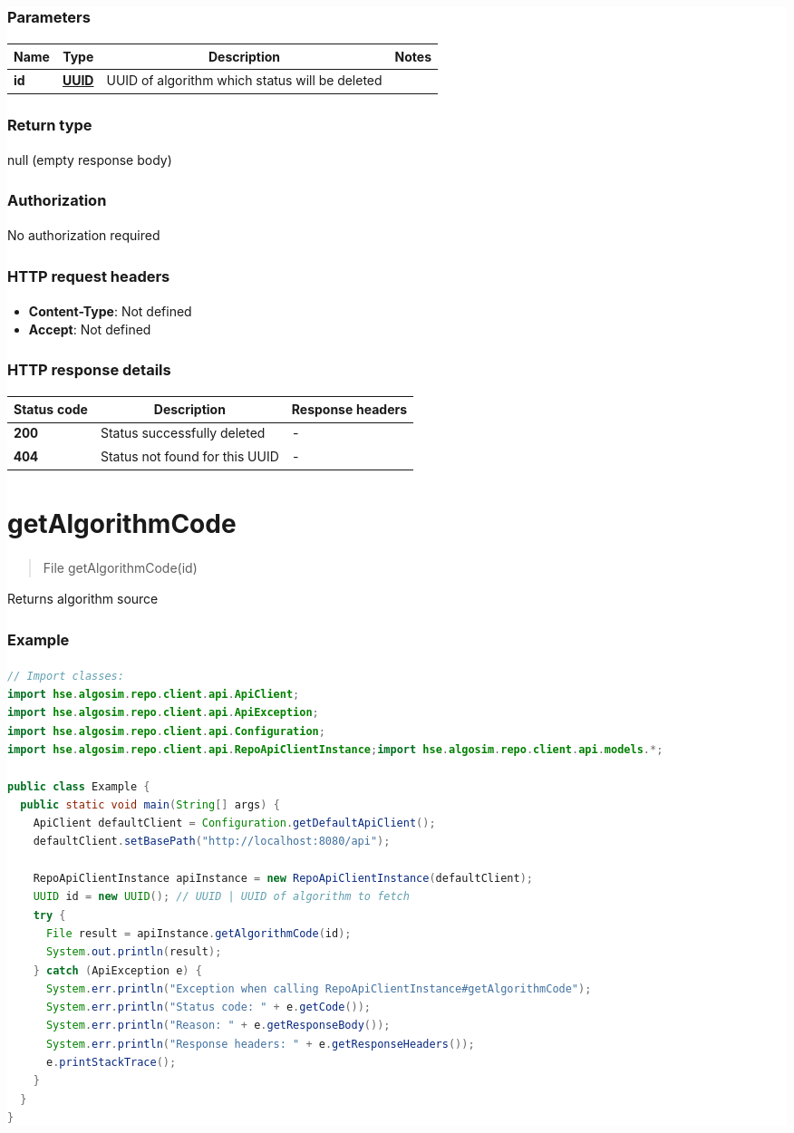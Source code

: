 ### Parameters

Name | Type | Description  | Notes
------------- | ------------- | ------------- | -------------
 **id** | [**UUID**](.md)| UUID of algorithm which status will be deleted |

### Return type

null (empty response body)

### Authorization

No authorization required

### HTTP request headers

 - **Content-Type**: Not defined
 - **Accept**: Not defined

### HTTP response details
| Status code | Description | Response headers |
|-------------|-------------|------------------|
**200** | Status successfully deleted |  -  |
**404** | Status not found for this UUID |  -  |

<a name="getAlgorithmCode"></a>
# **getAlgorithmCode**
> File getAlgorithmCode(id)



Returns algorithm source

### Example
```java
// Import classes:
import hse.algosim.repo.client.api.ApiClient;
import hse.algosim.repo.client.api.ApiException;
import hse.algosim.repo.client.api.Configuration;
import hse.algosim.repo.client.api.RepoApiClientInstance;import hse.algosim.repo.client.api.models.*;

public class Example {
  public static void main(String[] args) {
    ApiClient defaultClient = Configuration.getDefaultApiClient();
    defaultClient.setBasePath("http://localhost:8080/api");

    RepoApiClientInstance apiInstance = new RepoApiClientInstance(defaultClient);
    UUID id = new UUID(); // UUID | UUID of algorithm to fetch
    try {
      File result = apiInstance.getAlgorithmCode(id);
      System.out.println(result);
    } catch (ApiException e) {
      System.err.println("Exception when calling RepoApiClientInstance#getAlgorithmCode");
      System.err.println("Status code: " + e.getCode());
      System.err.println("Reason: " + e.getResponseBody());
      System.err.println("Response headers: " + e.getResponseHeaders());
      e.printStackTrace();
    }
  }
}
```
